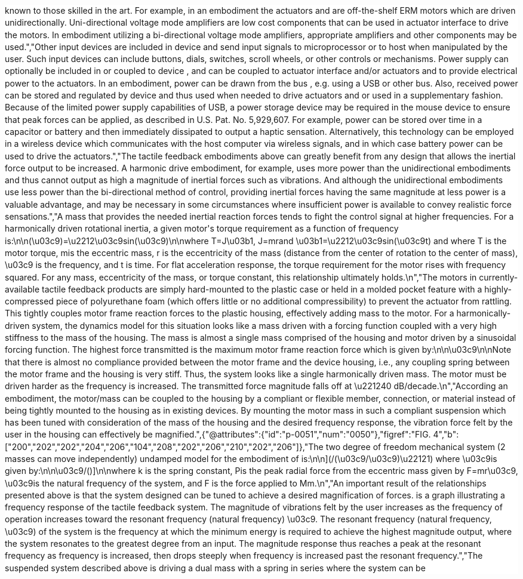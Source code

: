 known to those skilled in the art. For example, in an embodiment the actuators  and  are off-the-shelf ERM motors which are driven unidirectionally. Uni-directional voltage mode amplifiers are low cost components that can be used in actuator interface  to drive the motors. In embodiment utilizing a bi-directional voltage mode amplifiers, appropriate amplifiers and other components may be used.","Other input devices  are included in device  and send input signals to microprocessor  or to host  when manipulated by the user. Such input devices can include buttons, dials, switches, scroll wheels, or other controls or mechanisms. Power supply  can optionally be included in or coupled to device , and can be coupled to actuator interface  and\/or actuators  and  to provide electrical power to the actuators. In an embodiment, power can be drawn from the bus , e.g. using a USB or other bus. Also, received power can be stored and regulated by device  and thus used when needed to drive actuators  and  or used in a supplementary fashion. Because of the limited power supply capabilities of USB, a power storage device may be required in the mouse device to ensure that peak forces can be applied, as described in U.S. Pat. No. 5,929,607. For example, power can be stored over time in a capacitor or battery and then immediately dissipated to output a haptic sensation. Alternatively, this technology can be employed in a wireless device  which communicates with the host computer  via wireless signals, and in which case battery power can be used to drive the actuators.","The tactile feedback embodiments above can greatly benefit from any design that allows the inertial force output to be increased. A harmonic drive embodiment, for example, uses more power than the unidirectional embodiments and thus cannot output as high a magnitude of inertial forces such as vibrations. And although the unidirectional embodiments use less power than the bi-directional method of control, providing inertial forces having the same magnitude at less power is a valuable advantage, and may be necessary in some circumstances where insufficient power is available to convey realistic force sensations.","A mass that provides the needed inertial reaction forces tends to fight the control signal at higher frequencies. For a harmonically driven rotational inertia, a given motor's torque requirement as a function of frequency is:\n\n(\u03c9)=\u2212\u03c9sin(\u03c9)\n\nwhere T=J\u03b1, J=mrand \u03b1=\u2212\u03c9sin(\u03c9t) and where T is the motor torque, mis the eccentric mass, r is the eccentricity of the mass (distance from the center of rotation to the center of mass), \u03c9 is the frequency, and t is time. For flat acceleration response, the torque requirement for the motor rises with frequency squared. For any mass, eccentricity of the mass, or torque constant, this relationship ultimately holds.\n","The motors in currently-available tactile feedback products are simply hard-mounted to the plastic case or held in a molded pocket feature with a highly-compressed piece of polyurethane foam (which offers little or no additional compressibility) to prevent the actuator from rattling. This tightly couples motor frame reaction forces to the plastic housing, effectively adding mass to the motor. For a harmonically-driven system, the dynamics model for this situation looks like a mass driven with a forcing function coupled with a very high stiffness to the mass of the housing. The mass is almost a single mass comprised of the housing and motor driven by a sinusoidal forcing function. The highest force transmitted is the maximum motor frame reaction force which is given by:\n\n\u03c9\n\nNote that there is almost no compliance provided between the motor frame and the device housing, i.e., any coupling spring between the motor frame and the housing is very stiff. Thus, the system looks like a single harmonically driven mass. The motor must be driven harder as the frequency is increased. The transmitted force magnitude falls off at \u221240 dB\/decade.\n","According an embodiment, the motor\/mass can be coupled to the housing by a compliant or flexible member, connection, or material instead of being tightly mounted to the housing as in existing devices. By mounting the motor mass in such a compliant suspension which has been tuned with consideration of the mass of the housing and the desired frequency response, the vibration force felt by the user in the housing can effectively be magnified.",{"@attributes":{"id":"p-0051","num":"0050"},"figref":"FIG. 4","b":["200","202","202","204","206","104","208","202","206","210","202","206"]},"The two degree of freedom mechanical system (2 masses can move independently) undamped model for the embodiment of  is:\n\n](\/(\u03c9\/\u03c9)\u22121) where \u03c9is given by:\n\n\u03c9\/()]\n\nwhere k is the spring constant, Pis the peak radial force from the eccentric mass given by F=mr\u03c9, \u03c9is the natural frequency of the system, and F is the force applied to Mm.\n","An important result of the relationships presented above is that the system designed can be tuned to achieve a desired magnification of forces.  is a graph  illustrating a frequency response of the tactile feedback system. The magnitude of vibrations felt by the user increases as the frequency of operation increases toward the resonant frequency (natural frequency) \u03c9. The resonant frequency (natural frequency, \u03c9) of the system is the frequency at which the minimum energy is required to achieve the highest magnitude output, where the system resonates to the greatest degree from an input. The magnitude response thus reaches a peak at the resonant frequency as frequency is increased, then drops steeply when frequency is increased past the resonant frequency.","The suspended system described above is driving a dual mass with a spring in series where the system can be